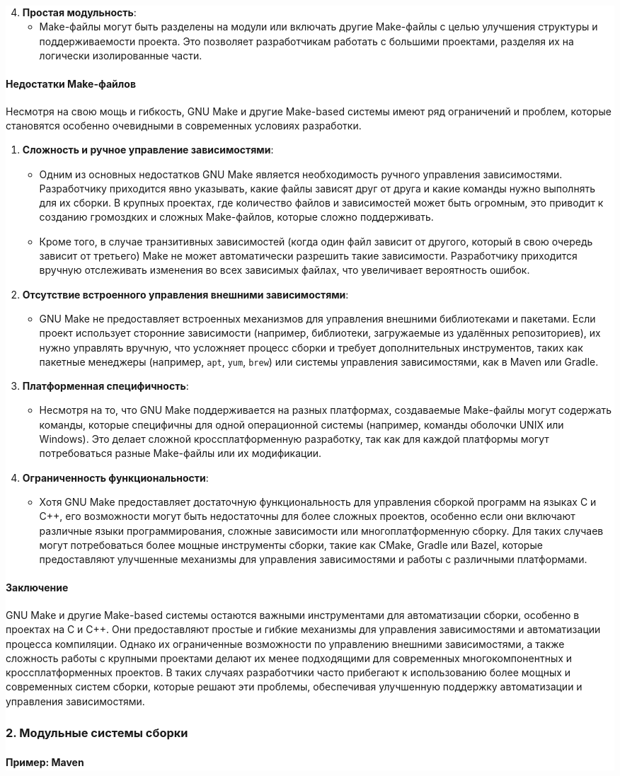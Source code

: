 4. **Простая модульность**:
   - Make-файлы могут быть разделены на модули или включать другие Make-файлы с целью улучшения структуры и поддерживаемости проекта. Это позволяет разработчикам работать с большими проектами, разделяя их на логически изолированные части.

#### Недостатки Make-файлов

Несмотря на свою мощь и гибкость, GNU Make и другие Make-based системы имеют ряд ограничений и проблем, которые становятся особенно очевидными в современных условиях разработки.

1. **Сложность и ручное управление зависимостями**:
   - Одним из основных недостатков GNU Make является необходимость ручного управления зависимостями. Разработчику приходится явно указывать, какие файлы зависят друг от друга и какие команды нужно выполнять для их сборки. В крупных проектах, где количество файлов и зависимостей может быть огромным, это приводит к созданию громоздких и сложных Make-файлов, которые сложно поддерживать.
   
   - Кроме того, в случае транзитивных зависимостей (когда один файл зависит от другого, который в свою очередь зависит от третьего) Make не может автоматически разрешить такие зависимости. Разработчику приходится вручную отслеживать изменения во всех зависимых файлах, что увеличивает вероятность ошибок.

2. **Отсутствие встроенного управления внешними зависимостями**:
   - GNU Make не предоставляет встроенных механизмов для управления внешними библиотеками и пакетами. Если проект использует сторонние зависимости (например, библиотеки, загружаемые из удалённых репозиториев), их нужно управлять вручную, что усложняет процесс сборки и требует дополнительных инструментов, таких как пакетные менеджеры (например, `apt`, `yum`, `brew`) или системы управления зависимостями, как в Maven или Gradle.

3. **Платформенная специфичность**:
   - Несмотря на то, что GNU Make поддерживается на разных платформах, создаваемые Make-файлы могут содержать команды, которые специфичны для одной операционной системы (например, команды оболочки UNIX или Windows). Это делает сложной кроссплатформенную разработку, так как для каждой платформы могут потребоваться разные Make-файлы или их модификации.

4. **Ограниченность функциональности**:
   - Хотя GNU Make предоставляет достаточную функциональность для управления сборкой программ на языках C и C++, его возможности могут быть недостаточны для более сложных проектов, особенно если они включают различные языки программирования, сложные зависимости или многоплатформенную сборку. Для таких случаев могут потребоваться более мощные инструменты сборки, такие как CMake, Gradle или Bazel, которые предоставляют улучшенные механизмы для управления зависимостями и работы с различными платформами.

#### Заключение

GNU Make и другие Make-based системы остаются важными инструментами для автоматизации сборки, особенно в проектах на C и C++. Они предоставляют простые и гибкие механизмы для управления зависимостями и автоматизации процесса компиляции. Однако их ограниченные возможности по управлению внешними зависимостями, а также сложность работы с крупными проектами делают их менее подходящими для современных многокомпонентных и кроссплатформенных проектов. В таких случаях разработчики часто прибегают к использованию более мощных и современных систем сборки, которые решают эти проблемы, обеспечивая улучшенную поддержку автоматизации и управления зависимостями.

### 2. Модульные системы сборки

#### Пример: Maven
